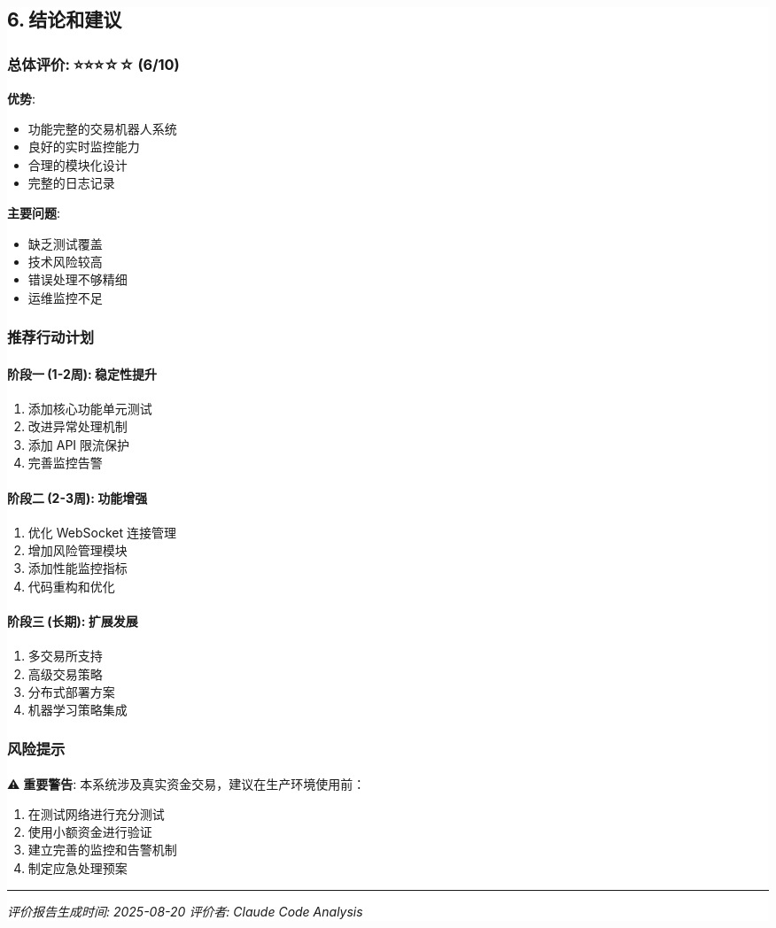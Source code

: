 ## 6. 结论和建议

### 总体评价: ⭐⭐⭐☆☆ (6/10)

**优势**:
- 功能完整的交易机器人系统
- 良好的实时监控能力
- 合理的模块化设计
- 完整的日志记录

**主要问题**:
- 缺乏测试覆盖
- 技术风险较高
- 错误处理不够精细
- 运维监控不足

### 推荐行动计划

#### 阶段一 (1-2周): 稳定性提升
1. 添加核心功能单元测试
2. 改进异常处理机制
3. 添加 API 限流保护
4. 完善监控告警

#### 阶段二 (2-3周): 功能增强
1. 优化 WebSocket 连接管理
2. 增加风险管理模块
3. 添加性能监控指标
4. 代码重构和优化

#### 阶段三 (长期): 扩展发展
1. 多交易所支持
2. 高级交易策略
3. 分布式部署方案
4. 机器学习策略集成

### 风险提示

⚠️ **重要警告**: 本系统涉及真实资金交易，建议在生产环境使用前：
1. 在测试网络进行充分测试
2. 使用小额资金进行验证
3. 建立完善的监控和告警机制
4. 制定应急处理预案

---
*评价报告生成时间: 2025-08-20*
*评价者: Claude Code Analysis*